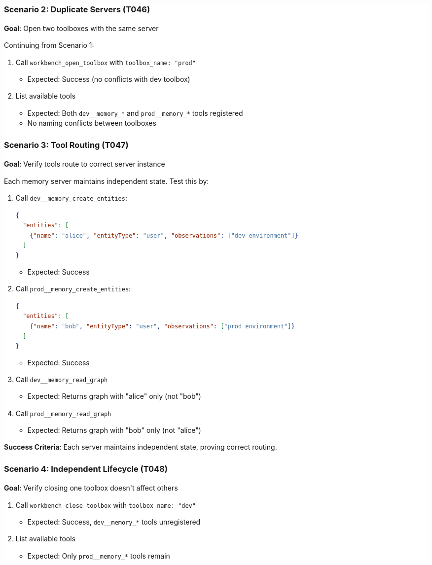 ### Scenario 2: Duplicate Servers (T046)

**Goal**: Open two toolboxes with the same server

Continuing from Scenario 1:

1. Call `workbench_open_toolbox` with `toolbox_name: "prod"`
   - Expected: Success (no conflicts with dev toolbox)

2. List available tools
   - Expected: Both `dev__memory_*` and `prod__memory_*` tools registered
   - No naming conflicts between toolboxes

### Scenario 3: Tool Routing (T047)

**Goal**: Verify tools route to correct server instance

Each memory server maintains independent state. Test this by:

1. Call `dev__memory_create_entities`:
   ```json
   {
     "entities": [
       {"name": "alice", "entityType": "user", "observations": ["dev environment"]}
     ]
   }
   ```
   - Expected: Success

2. Call `prod__memory_create_entities`:
   ```json
   {
     "entities": [
       {"name": "bob", "entityType": "user", "observations": ["prod environment"]}
     ]
   }
   ```
   - Expected: Success

3. Call `dev__memory_read_graph`
   - Expected: Returns graph with "alice" only (not "bob")

4. Call `prod__memory_read_graph`
   - Expected: Returns graph with "bob" only (not "alice")

**Success Criteria**: Each server maintains independent state, proving correct routing.

### Scenario 4: Independent Lifecycle (T048)

**Goal**: Verify closing one toolbox doesn't affect others

1. Call `workbench_close_toolbox` with `toolbox_name: "dev"`
   - Expected: Success, `dev__memory_*` tools unregistered

2. List available tools
   - Expected: Only `prod__memory_*` tools remain
